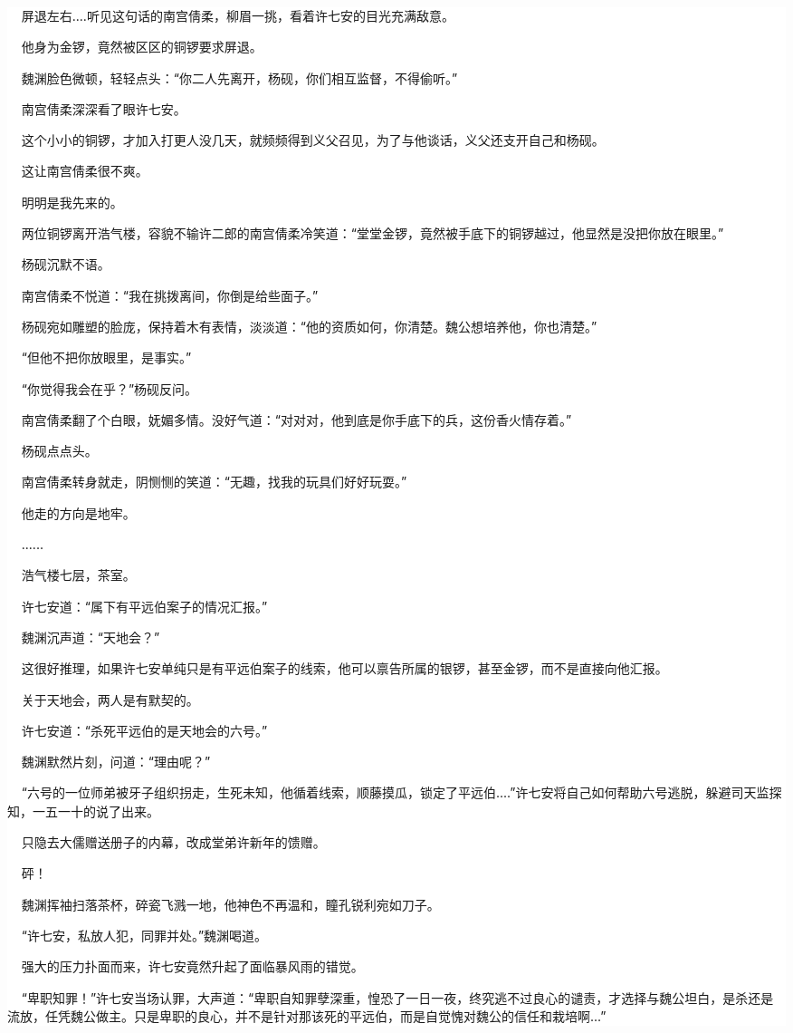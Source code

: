     屏退左右....听见这句话的南宫倩柔，柳眉一挑，看着许七安的目光充满敌意。

    他身为金锣，竟然被区区的铜锣要求屏退。

    魏渊脸色微顿，轻轻点头：“你二人先离开，杨砚，你们相互监督，不得偷听。”

    南宫倩柔深深看了眼许七安。

    这个小小的铜锣，才加入打更人没几天，就频频得到义父召见，为了与他谈话，义父还支开自己和杨砚。

    这让南宫倩柔很不爽。

    明明是我先来的。

    两位铜锣离开浩气楼，容貌不输许二郎的南宫倩柔冷笑道：“堂堂金锣，竟然被手底下的铜锣越过，他显然是没把你放在眼里。”

    杨砚沉默不语。

    南宫倩柔不悦道：“我在挑拨离间，你倒是给些面子。”

    杨砚宛如雕塑的脸庞，保持着木有表情，淡淡道：“他的资质如何，你清楚。魏公想培养他，你也清楚。”

    “但他不把你放眼里，是事实。”

    “你觉得我会在乎？”杨砚反问。

    南宫倩柔翻了个白眼，妩媚多情。没好气道：“对对对，他到底是你手底下的兵，这份香火情存着。”

    杨砚点点头。

    南宫倩柔转身就走，阴恻恻的笑道：“无趣，找我的玩具们好好玩耍。”

    他走的方向是地牢。

    ......

    浩气楼七层，茶室。

    许七安道：“属下有平远伯案子的情况汇报。”

    魏渊沉声道：“天地会？”

    这很好推理，如果许七安单纯只是有平远伯案子的线索，他可以禀告所属的银锣，甚至金锣，而不是直接向他汇报。

    关于天地会，两人是有默契的。

    许七安道：“杀死平远伯的是天地会的六号。”

    魏渊默然片刻，问道：“理由呢？”

    “六号的一位师弟被牙子组织拐走，生死未知，他循着线索，顺藤摸瓜，锁定了平远伯....”许七安将自己如何帮助六号逃脱，躲避司天监探知，一五一十的说了出来。

    只隐去大儒赠送册子的内幕，改成堂弟许新年的馈赠。

    砰！

    魏渊挥袖扫落茶杯，碎瓷飞溅一地，他神色不再温和，瞳孔锐利宛如刀子。

    “许七安，私放人犯，同罪并处。”魏渊喝道。

    强大的压力扑面而来，许七安竟然升起了面临暴风雨的错觉。

    “卑职知罪！”许七安当场认罪，大声道：“卑职自知罪孽深重，惶恐了一日一夜，终究逃不过良心的谴责，才选择与魏公坦白，是杀还是流放，任凭魏公做主。只是卑职的良心，并不是针对那该死的平远伯，而是自觉愧对魏公的信任和栽培啊...”
